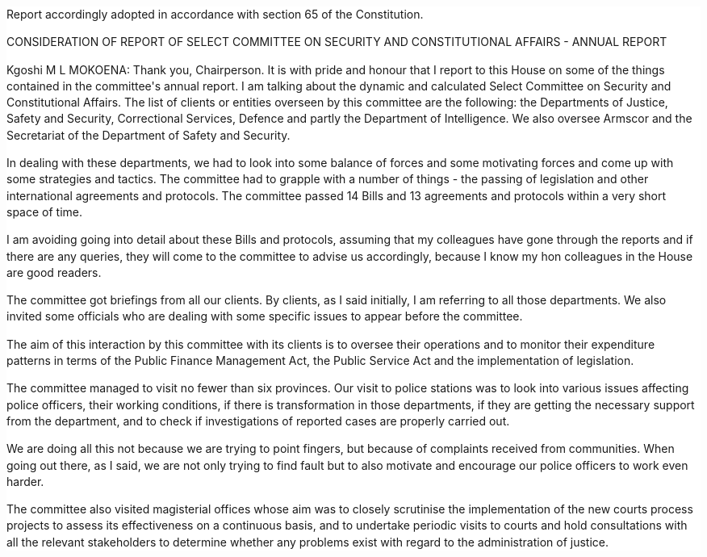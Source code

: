 Report  accordingly  adopted  in  accordance  with   section   65   of   the
Constitution.

 CONSIDERATION OF REPORT OF SELECT COMMITTEE ON SECURITY AND CONSTITUTIONAL
                           AFFAIRS - ANNUAL REPORT

Kgoshi M L MOKOENA: Thank you, Chairperson. It  is  with  pride  and  honour
that I report to  this  House  on  some  of  the  things  contained  in  the
committee's annual report. I am talking about  the  dynamic  and  calculated
Select Committee on Security and Constitutional Affairs.
The list  of  clients  or  entities  overseen  by  this  committee  are  the
following: the Departments of Justice,  Safety  and  Security,  Correctional
Services, Defence  and  partly  the  Department  of  Intelligence.  We  also
oversee Armscor  and  the  Secretariat  of  the  Department  of  Safety  and
Security.

In dealing with these departments, we had  to  look  into  some  balance  of
forces and some motivating forces and  come  up  with  some  strategies  and
tactics. The committee had to grapple with a number of things - the  passing
of  legislation  and  other  international  agreements  and  protocols.  The
committee passed 14 Bills and 13 agreements  and  protocols  within  a  very
short space of time.

I am avoiding going into detail about these Bills  and  protocols,  assuming
that my colleagues have gone through  the  reports  and  if  there  are  any
queries, they will come to the committee to advise us  accordingly,  because
I know my hon colleagues in the House are good readers.

The committee got briefings from all our clients.  By  clients,  as  I  said
initially, I am referring to all those departments.  We  also  invited  some
officials who are dealing with some specific issues  to  appear  before  the
committee.

The aim of this interaction  by  this  committee  with  its  clients  is  to
oversee their operations and to monitor their expenditure patterns in  terms
of the Public Finance  Management  Act,  the  Public  Service  Act  and  the
implementation of legislation.

The committee managed to visit no fewer than six  provinces.  Our  visit  to
police stations was to look into various issues affecting  police  officers,
their working conditions, if there is transformation in  those  departments,
if they are getting the necessary support from the department, and to  check
if investigations of reported cases are properly carried out.

We are doing all this not because  we  are  trying  to  point  fingers,  but
because of complaints received from communities. When going out there, as  I
said, we are not only  trying  to  find  fault  but  to  also  motivate  and
encourage our police officers to work even harder.

The committee also visited magisterial offices  whose  aim  was  to  closely
scrutinise the implementation of the new courts process projects  to  assess
its effectiveness on a continuous basis, and to  undertake  periodic  visits
to courts and hold consultations  with  all  the  relevant  stakeholders  to
determine whether any problems exist with regard to  the  administration  of
justice.
